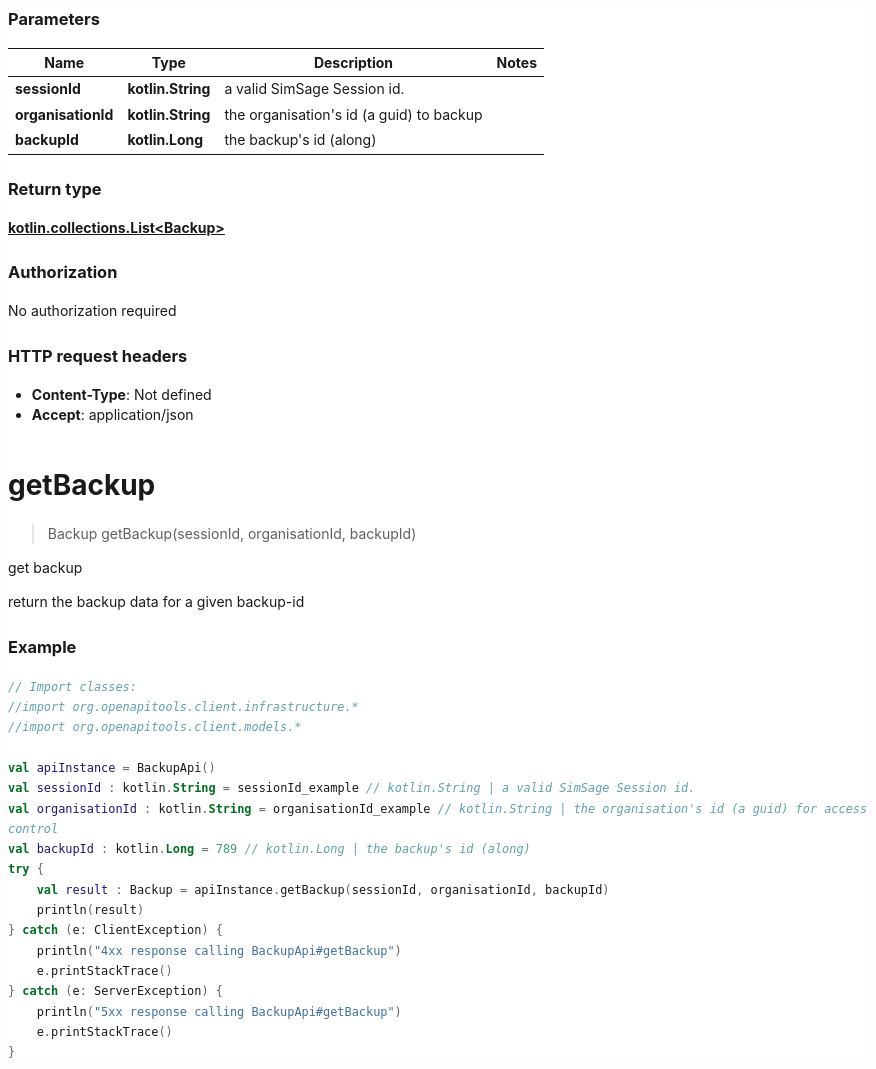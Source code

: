### Parameters

Name | Type | Description  | Notes
------------- | ------------- | ------------- | -------------
 **sessionId** | **kotlin.String**| a valid SimSage Session id. |
 **organisationId** | **kotlin.String**| the organisation&#39;s id (a guid) to backup |
 **backupId** | **kotlin.Long**| the backup&#39;s id (along) |

### Return type

[**kotlin.collections.List&lt;Backup&gt;**](Backup.md)

### Authorization

No authorization required

### HTTP request headers

 - **Content-Type**: Not defined
 - **Accept**: application/json

<a id="getBackup"></a>
# **getBackup**
> Backup getBackup(sessionId, organisationId, backupId)

get backup

return the backup data for a given backup-id

### Example
```kotlin
// Import classes:
//import org.openapitools.client.infrastructure.*
//import org.openapitools.client.models.*

val apiInstance = BackupApi()
val sessionId : kotlin.String = sessionId_example // kotlin.String | a valid SimSage Session id.
val organisationId : kotlin.String = organisationId_example // kotlin.String | the organisation's id (a guid) for access control
val backupId : kotlin.Long = 789 // kotlin.Long | the backup's id (along)
try {
    val result : Backup = apiInstance.getBackup(sessionId, organisationId, backupId)
    println(result)
} catch (e: ClientException) {
    println("4xx response calling BackupApi#getBackup")
    e.printStackTrace()
} catch (e: ServerException) {
    println("5xx response calling BackupApi#getBackup")
    e.printStackTrace()
}
```
